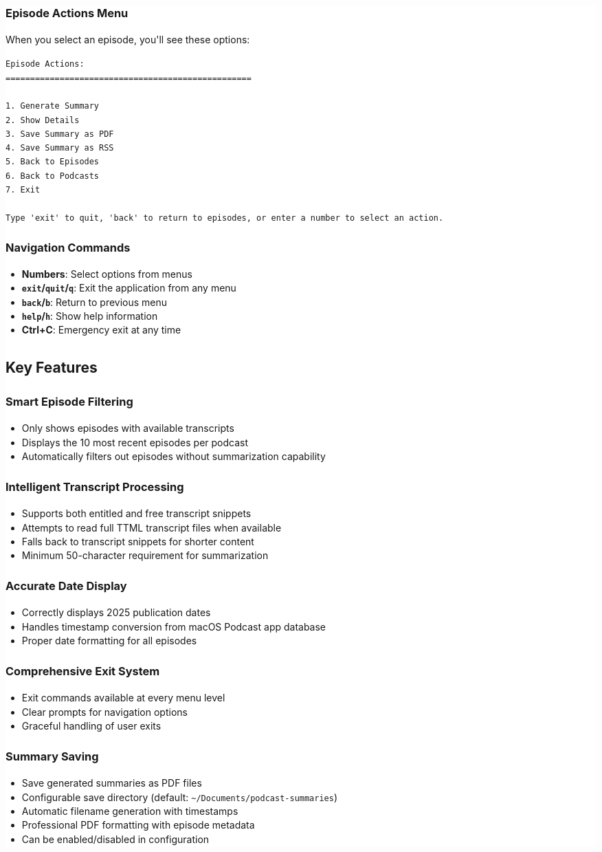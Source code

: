 ### Episode Actions Menu

When you select an episode, you'll see these options:

```
Episode Actions:
==================================================

1. Generate Summary
2. Show Details
3. Save Summary as PDF
4. Save Summary as RSS
5. Back to Episodes
6. Back to Podcasts
7. Exit

Type 'exit' to quit, 'back' to return to episodes, or enter a number to select an action.
```

### Navigation Commands

- **Numbers**: Select options from menus
- **`exit`/`quit`/`q`**: Exit the application from any menu
- **`back`/`b`**: Return to previous menu
- **`help`/`h`**: Show help information
- **Ctrl+C**: Emergency exit at any time

## Key Features

### Smart Episode Filtering
- Only shows episodes with available transcripts
- Displays the 10 most recent episodes per podcast
- Automatically filters out episodes without summarization capability

### Intelligent Transcript Processing
- Supports both entitled and free transcript snippets
- Attempts to read full TTML transcript files when available
- Falls back to transcript snippets for shorter content
- Minimum 50-character requirement for summarization

### Accurate Date Display
- Correctly displays 2025 publication dates
- Handles timestamp conversion from macOS Podcast app database
- Proper date formatting for all episodes

### Comprehensive Exit System
- Exit commands available at every menu level
- Clear prompts for navigation options
- Graceful handling of user exits

### Summary Saving
- Save generated summaries as PDF files
- Configurable save directory (default: `~/Documents/podcast-summaries`)
- Automatic filename generation with timestamps
- Professional PDF formatting with episode metadata
- Can be enabled/disabled in configuration
